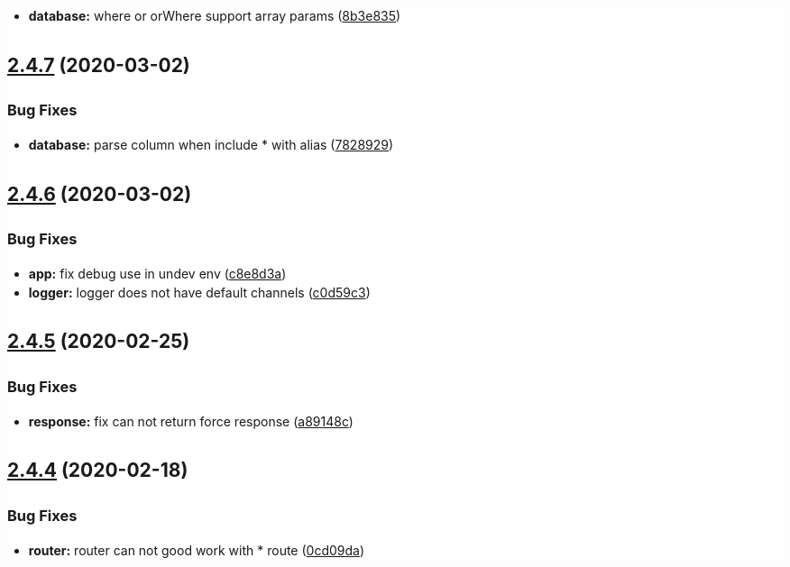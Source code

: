 * **database:** where or orWhere support array params ([8b3e835](https://github.com/dazejs/daze/commit/8b3e835e37c9bec22804a28ae2c3e84bf5fe34db))





## [2.4.7](https://github.com/dazejs/daze/compare/@dazejs/framework@2.4.6...@dazejs/framework@2.4.7) (2020-03-02)


### Bug Fixes

* **database:** parse column when include * with alias ([7828929](https://github.com/dazejs/daze/commit/7828929fcd6657ff0879267f81520969371c730b))





## [2.4.6](https://github.com/dazejs/daze/compare/@dazejs/framework@2.4.5...@dazejs/framework@2.4.6) (2020-03-02)


### Bug Fixes

* **app:** fix debug use in undev env ([c8e8d3a](https://github.com/dazejs/daze/commit/c8e8d3ac22b9353e239f83335b439b193272a828))
* **logger:** logger does not have default channels ([c0d59c3](https://github.com/dazejs/daze/commit/c0d59c36281a3a12269f3db6c8d0dc93196844a7))





## [2.4.5](https://github.com/dazejs/daze/compare/@dazejs/framework@2.4.4...@dazejs/framework@2.4.5) (2020-02-25)


### Bug Fixes

* **response:** fix can not return force response ([a89148c](https://github.com/dazejs/daze/commit/a89148c7ae64ac692095aa71c817f11320aae92e))





## [2.4.4](https://github.com/dazejs/daze/compare/@dazejs/framework@2.4.3...@dazejs/framework@2.4.4) (2020-02-18)


### Bug Fixes

* **router:** router can not good work with * route ([0cd09da](https://github.com/dazejs/daze/commit/0cd09da8deff2b8de8757f9dc758dda83a357b62))



